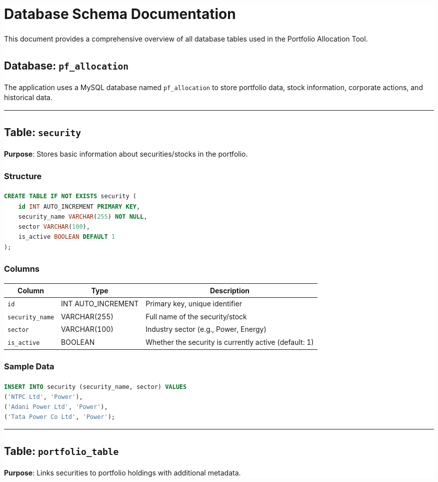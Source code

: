 # Database Schema Documentation

This document provides a comprehensive overview of all database tables used in the Portfolio Allocation Tool.

## Database: `pf_allocation`

The application uses a MySQL database named `pf_allocation` to store portfolio data, stock information, corporate actions, and historical data.

---

## Table: `security`

**Purpose**: Stores basic information about securities/stocks in the portfolio.

### Structure
```sql
CREATE TABLE IF NOT EXISTS security (
    id INT AUTO_INCREMENT PRIMARY KEY,
    security_name VARCHAR(255) NOT NULL,
    sector VARCHAR(100),
    is_active BOOLEAN DEFAULT 1
);
```

### Columns
| Column | Type | Description |
|--------|------|-------------|
| `id` | INT AUTO_INCREMENT | Primary key, unique identifier |
| `security_name` | VARCHAR(255) | Full name of the security/stock |
| `sector` | VARCHAR(100) | Industry sector (e.g., Power, Energy) |
| `is_active` | BOOLEAN | Whether the security is currently active (default: 1) |

### Sample Data
```sql
INSERT INTO security (security_name, sector) VALUES
('NTPC Ltd', 'Power'),
('Adani Power Ltd', 'Power'),
('Tata Power Co Ltd', 'Power');
```

---

## Table: `portfolio_table`

**Purpose**: Links securities to portfolio holdings with additional metadata.
